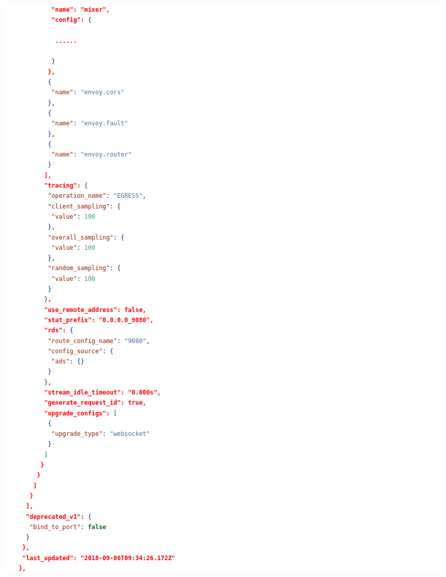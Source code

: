 ```json
             "name": "mixer",
             "config": {

			  ......

             }
            },
            {
             "name": "envoy.cors"
            },
            {
             "name": "envoy.fault"
            },
            {
             "name": "envoy.router"
            }
           ],
           "tracing": {
            "operation_name": "EGRESS",
            "client_sampling": {
             "value": 100
            },
            "overall_sampling": {
             "value": 100
            },
            "random_sampling": {
             "value": 100
            }
           },
           "use_remote_address": false,
           "stat_prefix": "0.0.0.0_9080",
           "rds": {
            "route_config_name": "9080",
            "config_source": {
             "ads": {}
            }
           },
           "stream_idle_timeout": "0.000s",
           "generate_request_id": true,
           "upgrade_configs": [
            {
             "upgrade_type": "websocket"
            }
           ]
          }
         }
        ]
       }
      ],
      "deprecated_v1": {
       "bind_to_port": false
      }
     },
     "last_updated": "2018-09-06T09:34:26.172Z"
    },
```
